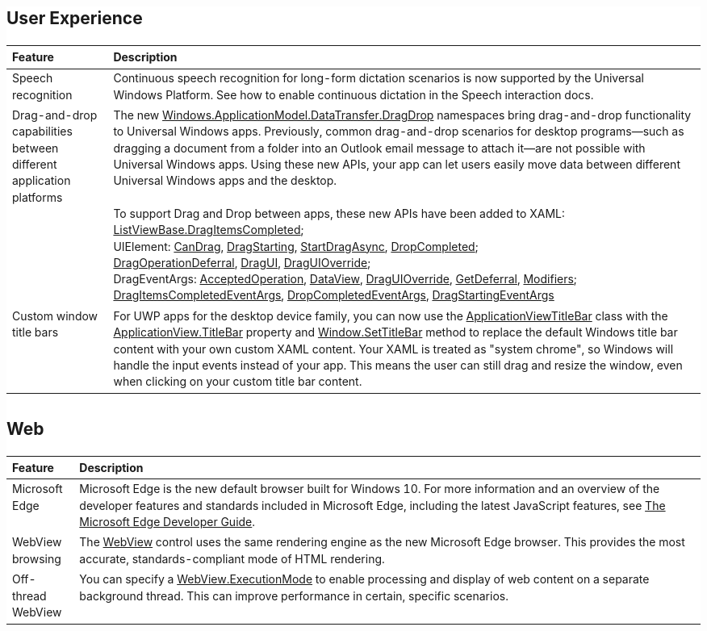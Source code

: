 ## User Experience

Feature | Description
 :---- | :----
Speech recognition | Continuous speech recognition for long-form dictation scenarios is now supported by the Universal Windows Platform. See how to enable continuous dictation in the Speech interaction docs.
Drag-and-drop capabilities between different application platforms | The new [Windows.ApplicationModel.DataTransfer.DragDrop](https://msdn.microsoft.com/library/windows/apps/windows.applicationmodel.datatransfer.dragdrop.aspx) namespaces bring drag-and-drop functionality to Universal Windows apps. Previously, common drag-and-drop scenarios for desktop programs—such as dragging a document from a folder into an Outlook email message to attach it—are not possible with Universal Windows apps. Using these new APIs, your app can let users easily move data between different Universal Windows apps and the desktop. <br /><br />To support Drag and Drop between apps, these new APIs have been added to XAML: [ListViewBase.DragItemsCompleted](https://msdn.microsoft.com/library/windows/apps/windows.ui.xaml.controls.listviewbase.dragitemscompleted.aspx); <br />UIElement: [CanDrag](https://msdn.microsoft.com/library/windows/apps/windows.ui.xaml.uielement.candrag.aspx), [DragStarting](https://msdn.microsoft.com/library/windows/apps/windows.ui.xaml.uielement.dragstarting.aspx), [StartDragAsync](https://msdn.microsoft.com/library/windows/apps/windows.ui.xaml.uielement.startdragasync.aspx), [DropCompleted](https://msdn.microsoft.com/library/windows/apps/windows.ui.xaml.uielement.dropcompleted.aspx);  <br />[DragOperationDeferral](https://msdn.microsoft.com/library/windows/apps/windows.ui.xaml.dragoperationdeferral.aspx), [DragUI](https://msdn.microsoft.com/library/windows/apps/windows.ui.xaml.dragui.aspx), [DragUIOverride](https://msdn.microsoft.com/library/windows/apps/windows.ui.xaml.draguioverride.aspx); <br />DragEventArgs: [AcceptedOperation](https://msdn.microsoft.com/library/windows/apps/windows.ui.xaml.drageventargs.acceptedoperation.aspx), [DataView](https://msdn.microsoft.com/library/windows/apps/windows.ui.xaml.drageventargs.dataview.aspx), [DragUIOverride](https://msdn.microsoft.com/library/windows/apps/windows.ui.xaml.drageventargs.draguioverride.aspx), [GetDeferral](https://msdn.microsoft.com/library/windows/apps/windows.ui.xaml.drageventargs.getdeferral.aspx), [Modifiers](https://msdn.microsoft.com/library/windows/apps/windows.ui.xaml.drageventargs.modifiers.aspx); <br />[DragItemsCompletedEventArgs](https://msdn.microsoft.com/library/windows/apps/windows.ui.xaml.controls.dragitemscompletedeventargs.aspx), [DropCompletedEventArgs](https://msdn.microsoft.com/library/windows/apps/windows.ui.xaml.dropcompletedeventargs.aspx), [DragStartingEventArgs](https://msdn.microsoft.com/library/windows/apps/windows.ui.xaml.dragstartingeventargs.aspx)
Custom window title bars | For UWP apps for the desktop device family, you can now use the [ApplicationViewTitleBar](https://msdn.microsoft.com/library/windows/apps/windows.ui.viewmanagement.applicationviewtitlebar.aspx) class with the [ApplicationView.TitleBar](https://msdn.microsoft.com/library/windows/apps/windows.ui.viewmanagement.applicationview.titlebar.aspx) property and [Window.SetTitleBar](https://msdn.microsoft.com/library/windows/apps/windows.ui.viewmanagement.applicationview.titlebar.aspx) method to replace the default Windows title bar content with your own custom XAML content. Your XAML is treated as "system chrome", so Windows will handle the input events instead of your app. This means the user can still drag and resize the window, even when clicking on your custom title bar content.

## Web

Feature | Description
 :---- | :----
Microsoft Edge | Microsoft Edge is the new default browser built for Windows 10. For more information and an overview of the developer features and standards included in Microsoft Edge, including the latest JavaScript features, see [The Microsoft Edge Developer Guide](https://developer.microsoft.com/microsoft-edge/platform/documentation/dev-guide/).
WebView browsing | The [WebView](https://msdn.microsoft.com/library/windows/apps/windows.ui.xaml.controls.webview.aspx) control uses the same rendering engine as the new Microsoft Edge browser. This provides the most accurate, standards-compliant mode of HTML rendering.
Off-thread WebView | You can specify a [WebView.ExecutionMode](https://msdn.microsoft.com/library/windows/apps/windows.ui.xaml.controls.webview.executionmode.aspx) to enable processing and display of web content on a separate background thread. This can improve performance in certain, specific scenarios.